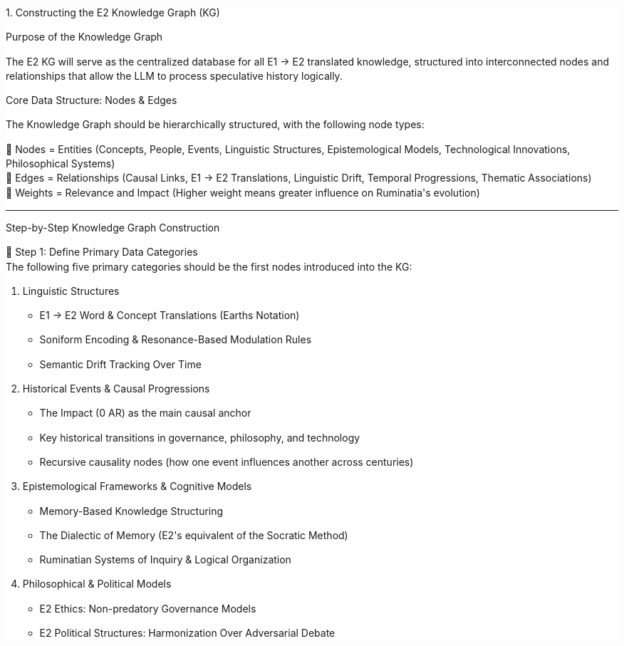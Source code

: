 1\. Constructing the E2 Knowledge Graph (KG)

Purpose of the Knowledge Graph

The E2 KG will serve as the centralized database for all E1 → E2
translated knowledge, structured into interconnected nodes and
relationships that allow the LLM to process speculative history
logically.

Core Data Structure: Nodes & Edges

The Knowledge Graph should be hierarchically structured, with the
following node types:

🔹 Nodes = Entities (Concepts, People, Events, Linguistic Structures,
Epistemological Models, Technological Innovations, Philosophical
Systems)\
🔹 Edges = Relationships (Causal Links, E1 → E2 Translations, Linguistic
Drift, Temporal Progressions, Thematic Associations)\
🔹 Weights = Relevance and Impact (Higher weight means greater influence
on Ruminatia's evolution)

------------------------------------------------------------------------

Step-by-Step Knowledge Graph Construction

🔹 Step 1: Define Primary Data Categories\
The following five primary categories should be the first nodes
introduced into the KG:

1.  Linguistic Structures

    - E1 → E2 Word & Concept Translations (Earths Notation)

    - Soniform Encoding & Resonance-Based Modulation Rules

    - Semantic Drift Tracking Over Time

2.  Historical Events & Causal Progressions

    - The Impact (0 AR) as the main causal anchor

    - Key historical transitions in governance, philosophy, and
      technology

    - Recursive causality nodes (how one event influences another across
      centuries)

3.  Epistemological Frameworks & Cognitive Models

    - Memory-Based Knowledge Structuring

    - The Dialectic of Memory (E2's equivalent of the Socratic Method)

    - Ruminatian Systems of Inquiry & Logical Organization

4.  Philosophical & Political Models

    - E2 Ethics: Non-predatory Governance Models

    - E2 Political Structures: Harmonization Over Adversarial Debate
